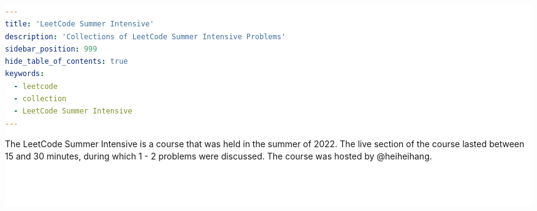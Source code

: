 ```yaml
---
title: 'LeetCode Summer Intensive'
description: 'Collections of LeetCode Summer Intensive Problems'
sidebar_position: 999
hide_table_of_contents: true
keywords:
  - leetcode
  - collection
  - LeetCode Summer Intensive
---
```


The LeetCode Summer Intensive is a course that was held in the summer of 2022. The live section of the course lasted between 15 and 30 minutes, during which 1 - 2 problems were discussed. The course was hosted by @heiheihang.

<Table 
    title="Week 10 (25 June - 29 July)"
    data={week10Problems}
    collectionLink="https://leetcode.com/list/eibcgr4t"
    isSorted={false}
    key="w10"
/>

<Table 
    title="Week 9 (18 June - 22 July)"
    data={week9Problems}
    collectionLink="https://leetcode.com/list/edmdtdv2"
    isSorted={false}
    key="w9"
/>

<Table 
    title="Week 8 (11 June - 15 July)"
    data={week8Problems}
    collectionLink="https://leetcode.com/list/evwsdprs"
    isSorted={false}
    key="w8"
/>

<Table 
    title="Week 7 (4 June - 8 July)"
    data={week7Problems}
    collectionLink="https://leetcode.com/list/en7k8euj"
    isSorted={false}
    key="w7"
/>

<Table 
    title="Week 6 (27 June - 1 July)"
    data={week6Problems}
    collectionLink="https://leetcode.com/list/e2nqid63"
    isSorted={false}
    key="w6"
/>
